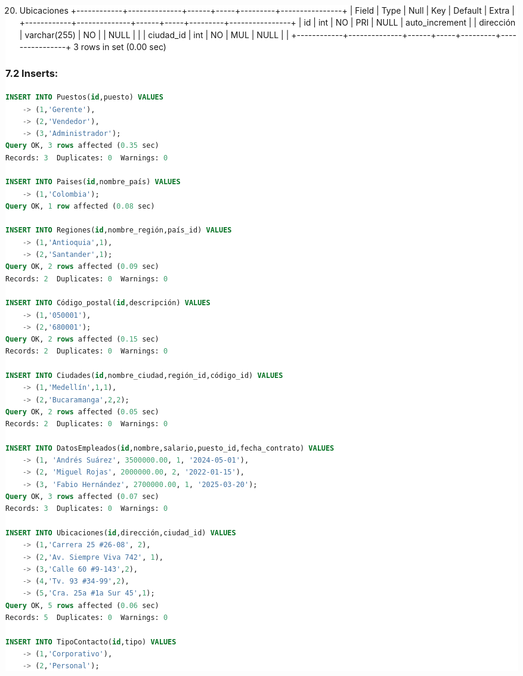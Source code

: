 20. Ubicaciones
+------------+--------------+------+-----+---------+----------------+
| Field      | Type         | Null | Key | Default | Extra          |
+------------+--------------+------+-----+---------+----------------+
| id         | int          | NO   | PRI | NULL    | auto_increment |
| dirección  | varchar(255) | NO   |     | NULL    |                |
| ciudad_id  | int          | NO   | MUL | NULL    |                |
+------------+--------------+------+-----+---------+----------------+
3 rows in set (0.00 sec)


### 7.2 Inserts:

```sql
INSERT INTO Puestos(id,puesto) VALUES
    -> (1,'Gerente'),
    -> (2,'Vendedor'),
    -> (3,'Administrador');
Query OK, 3 rows affected (0.35 sec)
Records: 3  Duplicates: 0  Warnings: 0

INSERT INTO Paises(id,nombre_país) VALUES
    -> (1,'Colombia');
Query OK, 1 row affected (0.08 sec)

INSERT INTO Regiones(id,nombre_región,país_id) VALUES
    -> (1,'Antioquia',1),
    -> (2,'Santander',1);
Query OK, 2 rows affected (0.09 sec)
Records: 2  Duplicates: 0  Warnings: 0

INSERT INTO Código_postal(id,descripción) VALUES
    -> (1,'050001'),
    -> (2,'680001');
Query OK, 2 rows affected (0.15 sec)
Records: 2  Duplicates: 0  Warnings: 0

INSERT INTO Ciudades(id,nombre_ciudad,región_id,código_id) VALUES
    -> (1,'Medellín',1,1),
    -> (2,'Bucaramanga',2,2);
Query OK, 2 rows affected (0.05 sec)
Records: 2  Duplicates: 0  Warnings: 0

INSERT INTO DatosEmpleados(id,nombre,salario,puesto_id,fecha_contrato) VALUES
    -> (1, 'Andrés Suárez', 3500000.00, 1, '2024-05-01'),
    -> (2, 'Miguel Rojas', 2000000.00, 2, '2022-01-15'),
    -> (3, 'Fabio Hernández', 2700000.00, 1, '2025-03-20');
Query OK, 3 rows affected (0.07 sec)
Records: 3  Duplicates: 0  Warnings: 0

INSERT INTO Ubicaciones(id,dirección,ciudad_id) VALUES
    -> (1,'Carrera 25 #26-08', 2),
    -> (2,'Av. Siempre Viva 742', 1),
    -> (3,'Calle 60 #9-143',2),
    -> (4,'Tv. 93 #34-99',2),
    -> (5,'Cra. 25a #1a Sur 45',1);
Query OK, 5 rows affected (0.06 sec)
Records: 5  Duplicates: 0  Warnings: 0

INSERT INTO TipoContacto(id,tipo) VALUES
    -> (1,'Corporativo'),
    -> (2,'Personal');
```